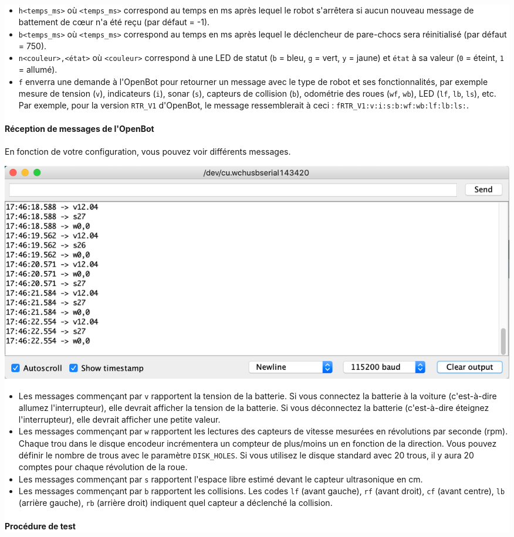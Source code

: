 - `h<temps_ms>` où `<temps_ms>` correspond au temps en ms après lequel le robot s'arrêtera si aucun nouveau message de battement de cœur n'a été reçu (par défaut = -1).
- `b<temps_ms>` où `<temps_ms>` correspond au temps en ms après lequel le déclencheur de pare-chocs sera réinitialisé (par défaut = 750).
- `n<couleur>,<état>` où `<couleur>` correspond à une LED de statut (`b` = bleu, `g` = vert, `y` = jaune) et `état` à sa valeur (`0` = éteint, `1` = allumé).
- `f` enverra une demande à l'OpenBot pour retourner un message avec le type de robot et ses fonctionnalités, par exemple mesure de tension (`v`), indicateurs (`i`), sonar (`s`), capteurs de collision (`b`), odométrie des roues (`wf`, `wb`), LED (`lf`, `lb`, `ls`), etc. Par exemple, pour la version `RTR_V1` d'OpenBot, le message ressemblerait à ceci : `fRTR_V1:v:i:s:b:wf:wb:lf:lb:ls:`.

#### Réception de messages de l'OpenBot

En fonction de votre configuration, vous pouvez voir différents messages.

![Moniteur série](../docs/images/serial_monitor.png)

- Les messages commençant par `v` rapportent la tension de la batterie. Si vous connectez la batterie à la voiture (c'est-à-dire allumez l'interrupteur), elle devrait afficher la tension de la batterie. Si vous déconnectez la batterie (c'est-à-dire éteignez l'interrupteur), elle devrait afficher une petite valeur.
- Les messages commençant par `w` rapportent les lectures des capteurs de vitesse mesurées en révolutions par seconde (rpm). Chaque trou dans le disque encodeur incrémentera un compteur de plus/moins un en fonction de la direction. Vous pouvez définir le nombre de trous avec le paramètre `DISK_HOLES`. Si vous utilisez le disque standard avec 20 trous, il y aura 20 comptes pour chaque révolution de la roue.
- Les messages commençant par `s` rapportent l'espace libre estimé devant le capteur ultrasonique en cm.
- Les messages commençant par `b` rapportent les collisions. Les codes `lf` (avant gauche), `rf` (avant droit), `cf` (avant centre), `lb` (arrière gauche), `rb` (arrière droit) indiquent quel capteur a déclenché la collision.

#### Procédure de test
